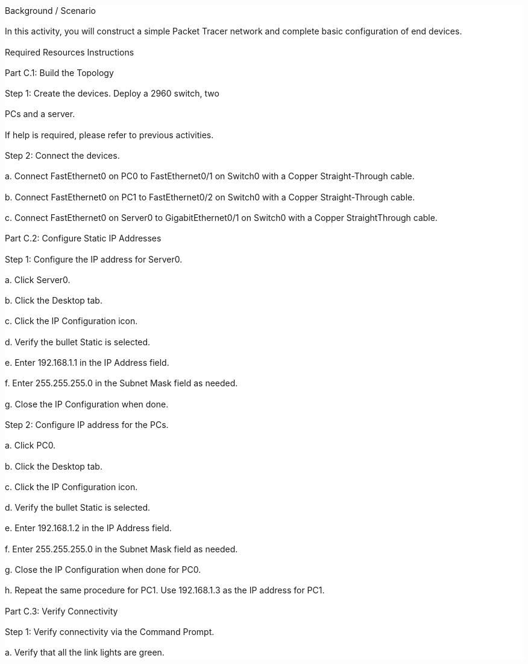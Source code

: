 Background / Scenario

In this activity, you will construct a simple Packet Tracer network and complete basic configuration of end devices.

Required Resources Instructions

Part C.1: Build the Topology

Step 1: Create the devices. Deploy a 2960 switch, two

PCs and a server.

If help is required, please refer to previous activities.

Step 2: Connect the devices.

a. Connect FastEthernet0 on PC0 to FastEthernet0/1 on Switch0 with a Copper Straight-Through cable.

b. Connect FastEthernet0 on PC1 to FastEthernet0/2 on Switch0 with a Copper Straight-Through cable.

c. Connect FastEthernet0 on Server0 to GigabitEthernet0/1 on Switch0 with a Copper StraightThrough cable.

Part C.2: Configure Static IP Addresses

Step 1: Configure the IP address for Server0.

a. Click Server0.

b. Click the Desktop tab.

c. Click the IP Configuration icon.

d. Verify the bullet Static is selected.

e. Enter 192.168.1.1 in the IP Address field.

f. Enter 255.255.255.0 in the Subnet Mask field as needed.

g. Close the IP Configuration when done.

Step 2: Configure IP address for the PCs.

a. Click PC0.

b. Click the Desktop tab.

c. Click the IP Configuration icon.

d. Verify the bullet Static is selected.

e. Enter 192.168.1.2 in the IP Address field.

f. Enter 255.255.255.0 in the Subnet Mask field as needed.

g. Close the IP Configuration when done for PC0.

h. Repeat the same procedure for PC1. Use 192.168.1.3 as the IP address for PC1.

Part C.3: Verify Connectivity

Step 1: Verify connectivity via the Command Prompt.

a. Verify that all the link lights are green.
